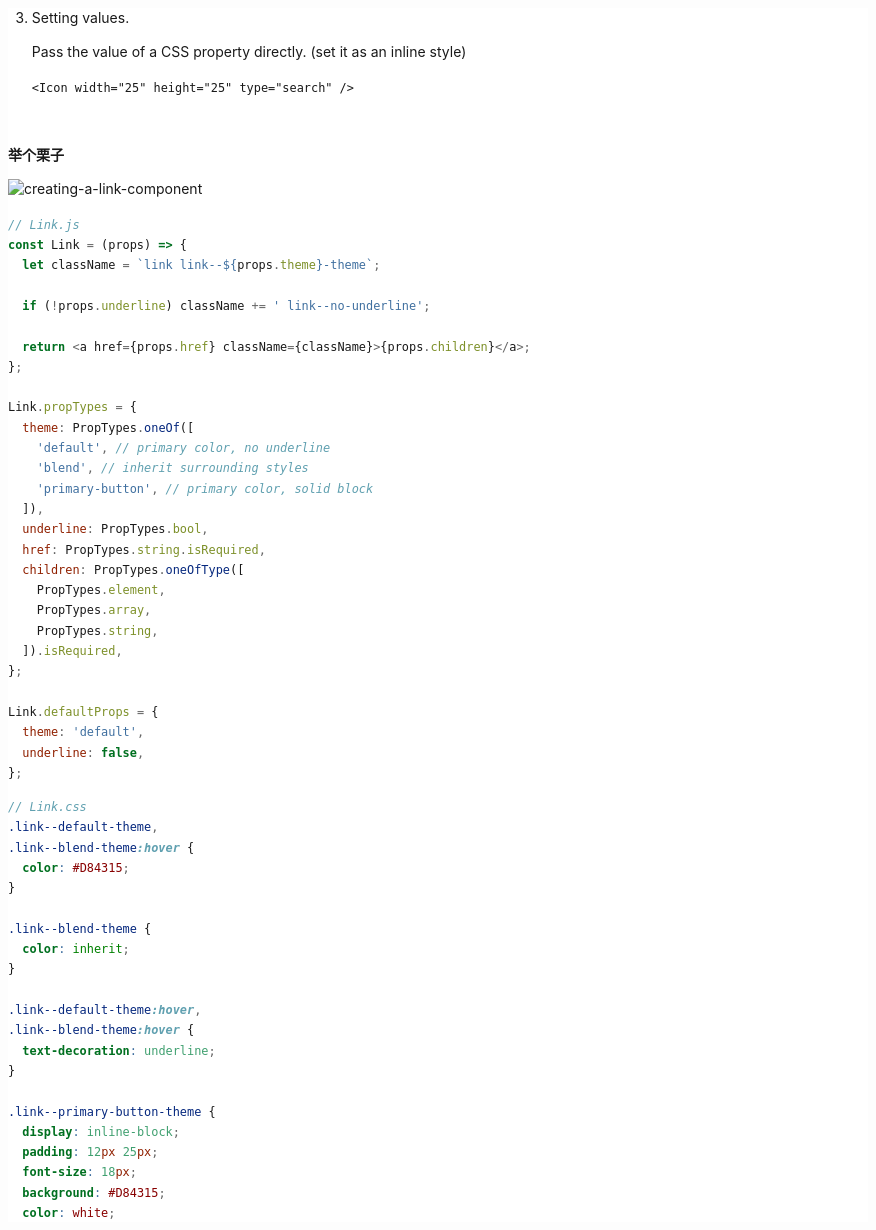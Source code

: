 

3. Setting values.

   Pass the value of a CSS property directly. (set it as an inline style)

   `<Icon width="25" height="25" type="search" />`

   ​


 **举个栗子**

   ![creating-a-link-component](https://cdn-images-1.medium.com/max/800/1*Kx1jOQONhFZPnGe72Fd4tQ.png)

   ```javascript
   // Link.js
   const Link = (props) => {
     let className = `link link--${props.theme}-theme`;

     if (!props.underline) className += ' link--no-underline';

     return <a href={props.href} className={className}>{props.children}</a>;
   };

   Link.propTypes = {
     theme: PropTypes.oneOf([
       'default', // primary color, no underline
       'blend', // inherit surrounding styles
       'primary-button', // primary color, solid block
     ]),
     underline: PropTypes.bool,
     href: PropTypes.string.isRequired,
     children: PropTypes.oneOfType([
       PropTypes.element,
       PropTypes.array,
       PropTypes.string,
     ]).isRequired,
   };

   Link.defaultProps = {
     theme: 'default',
     underline: false,
   };
   ```

   ```scss
   // Link.css
   .link--default-theme,
   .link--blend-theme:hover {
     color: #D84315;
   }

   .link--blend-theme {
     color: inherit;
   }

   .link--default-theme:hover,
   .link--blend-theme:hover {
     text-decoration: underline;
   }

   .link--primary-button-theme {
     display: inline-block;
     padding: 12px 25px;
     font-size: 18px;
     background: #D84315;
     color: white;
   ```